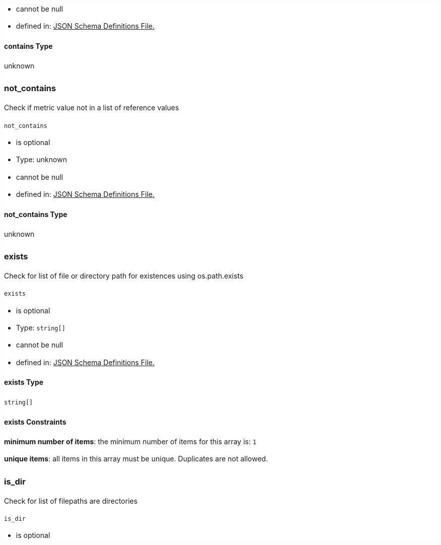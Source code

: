 *   cannot be null

*   defined in: [JSON Schema Definitions File. ](definitions-definitions-status-properties-contains.md "definitions.schema.json#/definitions/status/properties/contains")

#### contains Type

unknown

### not\_contains

Check if metric value not in a list of reference values

`not_contains`

*   is optional

*   Type: unknown

*   cannot be null

*   defined in: [JSON Schema Definitions File. ](definitions-definitions-status-properties-not_contains.md "definitions.schema.json#/definitions/status/properties/not_contains")

#### not\_contains Type

unknown

### exists

Check for list of file or directory path for existences using os.path.exists

`exists`

*   is optional

*   Type: `string[]`

*   cannot be null

*   defined in: [JSON Schema Definitions File. ](definitions-definitions-list_of_strings.md "definitions.schema.json#/definitions/status/properties/exists")

#### exists Type

`string[]`

#### exists Constraints

**minimum number of items**: the minimum number of items for this array is: `1`

**unique items**: all items in this array must be unique. Duplicates are not allowed.

### is\_dir

Check for list of filepaths are directories

`is_dir`

*   is optional
